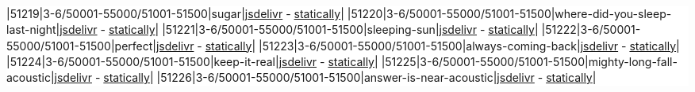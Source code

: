 |51219|3-6/50001-55000/51001-51500|sugar|[jsdelivr](https://cdn.jsdelivr.net/gh/dbchord/png-c-1110x370_3-6/50001-55000/51001-51500/sugar.png) - [statically](https://cdn.statically.io/gh/dbchord/png-c-1110x370_3-6/img/50001-55000/51001-51500/sugar.png)|
|51220|3-6/50001-55000/51001-51500|where-did-you-sleep-last-night|[jsdelivr](https://cdn.jsdelivr.net/gh/dbchord/png-c-1110x370_3-6/50001-55000/51001-51500/where-did-you-sleep-last-night.png) - [statically](https://cdn.statically.io/gh/dbchord/png-c-1110x370_3-6/img/50001-55000/51001-51500/where-did-you-sleep-last-night.png)|
|51221|3-6/50001-55000/51001-51500|sleeping-sun|[jsdelivr](https://cdn.jsdelivr.net/gh/dbchord/png-c-1110x370_3-6/50001-55000/51001-51500/sleeping-sun.png) - [statically](https://cdn.statically.io/gh/dbchord/png-c-1110x370_3-6/img/50001-55000/51001-51500/sleeping-sun.png)|
|51222|3-6/50001-55000/51001-51500|perfect|[jsdelivr](https://cdn.jsdelivr.net/gh/dbchord/png-c-1110x370_3-6/50001-55000/51001-51500/perfect.png) - [statically](https://cdn.statically.io/gh/dbchord/png-c-1110x370_3-6/img/50001-55000/51001-51500/perfect.png)|
|51223|3-6/50001-55000/51001-51500|always-coming-back|[jsdelivr](https://cdn.jsdelivr.net/gh/dbchord/png-c-1110x370_3-6/50001-55000/51001-51500/always-coming-back.png) - [statically](https://cdn.statically.io/gh/dbchord/png-c-1110x370_3-6/img/50001-55000/51001-51500/always-coming-back.png)|
|51224|3-6/50001-55000/51001-51500|keep-it-real|[jsdelivr](https://cdn.jsdelivr.net/gh/dbchord/png-c-1110x370_3-6/50001-55000/51001-51500/keep-it-real.png) - [statically](https://cdn.statically.io/gh/dbchord/png-c-1110x370_3-6/img/50001-55000/51001-51500/keep-it-real.png)|
|51225|3-6/50001-55000/51001-51500|mighty-long-fall-acoustic|[jsdelivr](https://cdn.jsdelivr.net/gh/dbchord/png-c-1110x370_3-6/50001-55000/51001-51500/mighty-long-fall-acoustic.png) - [statically](https://cdn.statically.io/gh/dbchord/png-c-1110x370_3-6/img/50001-55000/51001-51500/mighty-long-fall-acoustic.png)|
|51226|3-6/50001-55000/51001-51500|answer-is-near-acoustic|[jsdelivr](https://cdn.jsdelivr.net/gh/dbchord/png-c-1110x370_3-6/50001-55000/51001-51500/answer-is-near-acoustic.png) - [statically](https://cdn.statically.io/gh/dbchord/png-c-1110x370_3-6/img/50001-55000/51001-51500/answer-is-near-acoustic.png)|
